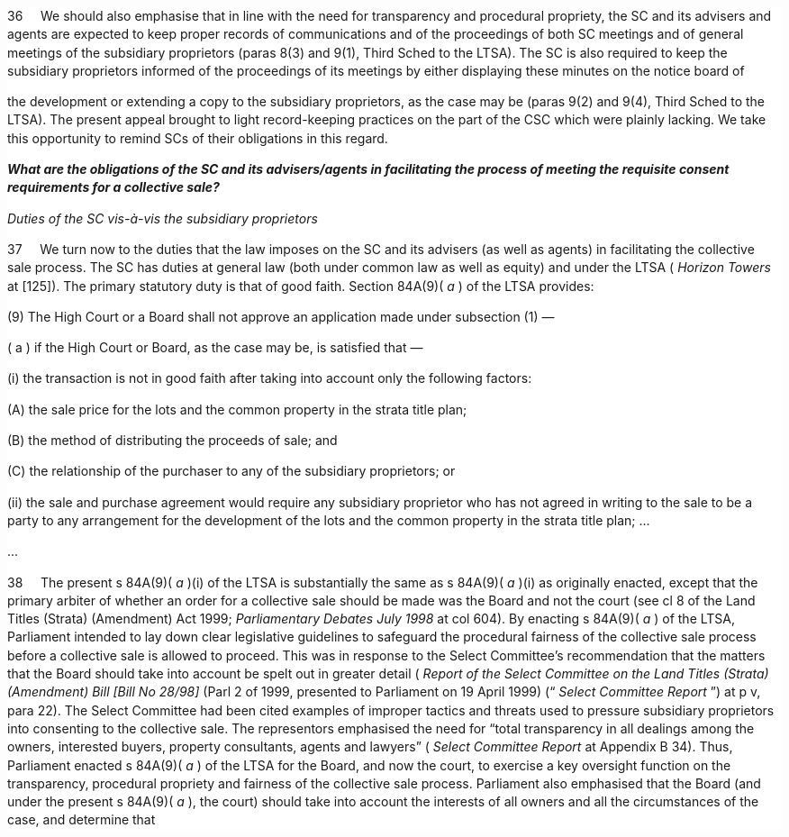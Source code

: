 36     We should also emphasise that in line with the need for transparency and procedural propriety, the SC and its advisers and agents are expected to keep proper records of communications and of the proceedings of both SC meetings and of general meetings of the subsidiary proprietors (paras 8(3) and 9(1), Third Sched to the LTSA). The SC is also required to keep the subsidiary proprietors informed of the proceedings of its meetings by either displaying these minutes on the notice board of 


the development or extending a copy to the subsidiary proprietors, as the case may be (paras 9(2) and 9(4), Third Sched to the LTSA). The present appeal brought to light record-keeping practices on the part of the CSC which were plainly lacking. We take this opportunity to remind SCs of their obligations in this regard. 

**_What are the obligations of the SC and its advisers/agents in facilitating the process of meeting the requisite consent requirements for a collective sale?_** 

_Duties of the SC vis-à-vis the subsidiary proprietors_ 

37     We turn now to the duties that the law imposes on the SC and its advisers (as well as agents) in facilitating the collective sale process. The SC has duties at general law (both under common law as well as equity) and under the LTSA ( _Horizon Towers_ at [125]). The primary statutory duty is that of good faith. Section 84A(9)( _a_ ) of the LTSA provides: 

 (9) The High Court or a Board shall not approve an application made under subsection (1) — 

 ( a ) if the High Court or Board, as the case may be, is satisfied that — 

 (i) the transaction is not in good faith after taking into account only the following factors: 

 (A) the sale price for the lots and the common property in the strata title plan; 

 (B) the method of distributing the proceeds of sale; and 

 (C) the relationship of the purchaser to any of the subsidiary proprietors; or 

 (ii) the sale and purchase agreement would require any subsidiary proprietor who has not agreed in writing to the sale to be a party to any arrangement for the development of the lots and the common property in the strata title plan; ... 

 ... 

38     The present s 84A(9)( _a_ )(i) of the LTSA is substantially the same as s 84A(9)( _a_ )(i) as originally enacted, except that the primary arbiter of whether an order for a collective sale should be made was the Board and not the court (see cl 8 of the Land Titles (Strata) (Amendment) Act 1999; _Parliamentary Debates July 1998_ at col 604). By enacting s 84A(9)( _a_ ) of the LTSA, Parliament intended to lay down clear legislative guidelines to safeguard the procedural fairness of the collective sale process before a collective sale is allowed to proceed. This was in response to the Select Committee’s recommendation that the matters that the Board should take into account be spelt out in greater detail ( _Report of the Select Committee on the Land Titles (Strata) (Amendment) Bill [Bill No 28/98]_ (Parl 2 of 1999, presented to Parliament on 19 April 1999) (“ _Select Committee Report_ ”) at p v, para 22). The Select Committee had been cited examples of improper tactics and threats used to pressure subsidiary proprietors into consenting to the collective sale. The representors emphasised the need for “total transparency in all dealings among the owners, interested buyers, property consultants, agents and lawyers” ( _Select Committee Report_ at Appendix B 34). Thus, Parliament enacted s 84A(9)( _a_ ) of the LTSA for the Board, and now the court, to exercise a key oversight function on the transparency, procedural propriety and fairness of the collective sale process. Parliament also emphasised that the Board (and under the present s 84A(9)( _a_ ), the court) should take into account the interests of all owners and all the circumstances of the case, and determine that 
